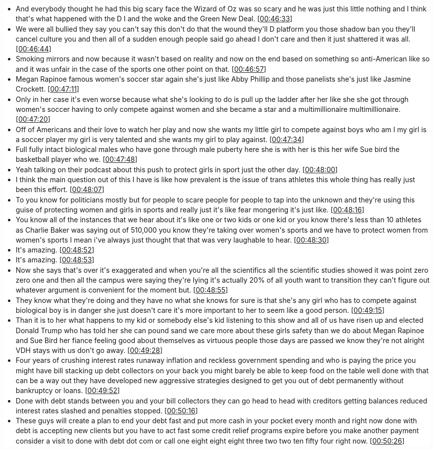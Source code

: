*  And everybody thought he had this big scary face the Wizard of Oz was so scary and he was just this little nothing and I think that's what happened with the D I and the woke and the Green New Deal. [[00:46:33](https://www.youtube.com/watch?v=L_Rl35dmYP4&t=2793.04s)]
*  We were all bullied they say you can't say this don't do that the wound they'll D platform you those shadow ban you they'll cancel culture you and then all of a sudden enough people said go ahead I don't care and then it just shattered it was all. [[00:46:44](https://www.youtube.com/watch?v=L_Rl35dmYP4&t=2804.16s)]
*  Smoking mirrors and now because it wasn't based on reality and now on the end based on something so anti-American like so and it was unfair in the case of the sports one other point on that. [[00:46:57](https://www.youtube.com/watch?v=L_Rl35dmYP4&t=2817.72s)]
*  Megan Rapinoe famous women's soccer star again she's just like Abby Phillip and those panelists she's just like Jasmine Crockett. [[00:47:11](https://www.youtube.com/watch?v=L_Rl35dmYP4&t=2831.7599999999998s)]
*  Only in her case it's even worse because what she's looking to do is pull up the ladder after her like she she got through women's soccer having to only compete against women and she became a star and a multimillionaire multimillionaire. [[00:47:20](https://www.youtube.com/watch?v=L_Rl35dmYP4&t=2840.92s)]
*  Off of Americans and their love to watch her play and now she wants my little girl to compete against boys who am I my girl is a soccer player my girl is very talented and she wants my girl to play against. [[00:47:34](https://www.youtube.com/watch?v=L_Rl35dmYP4&t=2854.4s)]
*  Full fully intact biological males who have gone through male puberty here she is with her is this her wife Sue bird the basketball player who we. [[00:47:48](https://www.youtube.com/watch?v=L_Rl35dmYP4&t=2868.92s)]
*  Yeah talking on their podcast about this push to protect girls in sport just the other day. [[00:48:00](https://www.youtube.com/watch?v=L_Rl35dmYP4&t=2880.7200000000003s)]
*  I think the main question out of this I have is like how prevalent is the issue of trans athletes this whole thing has really just been this effort. [[00:48:07](https://www.youtube.com/watch?v=L_Rl35dmYP4&t=2887.8s)]
*  To you know for politicians mostly but for people to scare people for people to tap into the unknown and they're using this guise of protecting women and girls in sports and really just it's like fear mongering it's just like. [[00:48:16](https://www.youtube.com/watch?v=L_Rl35dmYP4&t=2896.5600000000004s)]
*  You know all of the instances that we hear about it's like one or two kids or one kid or you know there's less than 10 athletes as Charlie Baker was saying out of 510,000 you know they're taking over women's sports and we have to protect women from women's sports I mean i've always just thought that that was very laughable to hear. [[00:48:30](https://www.youtube.com/watch?v=L_Rl35dmYP4&t=2910.7200000000003s)]
*  It's amazing. [[00:48:52](https://www.youtube.com/watch?v=L_Rl35dmYP4&t=2932.92s)]
*  It's amazing. [[00:48:53](https://www.youtube.com/watch?v=L_Rl35dmYP4&t=2933.6s)]
*  Now she says that's over it's exaggerated and when you're all the scientifics all the scientific studies showed it was point zero zero one and then all the campus were saying they're lying it's actually 20% of all youth want to transition they can't figure out whatever argument is convenient for the moment but. [[00:48:55](https://www.youtube.com/watch?v=L_Rl35dmYP4&t=2935.32s)]
*  They know what they're doing and they have no what she knows for sure is that she's any girl who has to compete against biological boy is in danger she just doesn't care it's more important to her to seem like a good person. [[00:49:15](https://www.youtube.com/watch?v=L_Rl35dmYP4&t=2955.24s)]
*  Than it is to her what happens to my kid or somebody else's kid listening to this show and all of us have risen up and elected Donald Trump who has told her she can pound sand we care more about these girls safety than we do about Megan Rapinoe and Sue Bird her fiance feeling good about themselves as virtuous people those days are passed we know they're not alright VDH stays with us don't go away. [[00:49:28](https://www.youtube.com/watch?v=L_Rl35dmYP4&t=2968.72s)]
*  Four years of crushing interest rates runaway inflation and reckless government spending and who is paying the price you might have bill stacking up debt collectors on your back you might barely be able to keep food on the table well done with that can be a way out they have developed new aggressive strategies designed to get you out of debt permanently without bankruptcy or loans. [[00:49:52](https://www.youtube.com/watch?v=L_Rl35dmYP4&t=2992.88s)]
*  Done with debt stands between you and your bill collectors they can go head to head with creditors getting balances reduced interest rates slashed and penalties stopped. [[00:50:16](https://www.youtube.com/watch?v=L_Rl35dmYP4&t=3016.64s)]
*  These guys will create a plan to end your debt fast and put more cash in your pocket every month and right now done with debt is accepting new clients but you have to act fast some credit relief programs expire before you make another payment consider a visit to done with debt dot com or call one eight eight eight three two two ten fifty four right now. [[00:50:26](https://www.youtube.com/watch?v=L_Rl35dmYP4&t=3026.2s)]